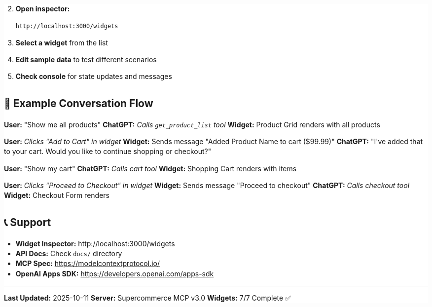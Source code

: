 2. **Open inspector:**
   ```
   http://localhost:3000/widgets
   ```

3. **Select a widget** from the list

4. **Edit sample data** to test different scenarios

5. **Check console** for state updates and messages

## 🎯 Example Conversation Flow

**User:** "Show me all products"
**ChatGPT:** *Calls `get_product_list` tool*
**Widget:** Product Grid renders with all products

**User:** *Clicks "Add to Cart" in widget*
**Widget:** Sends message "Added Product Name to cart ($99.99)"
**ChatGPT:** "I've added that to your cart. Would you like to continue shopping or checkout?"

**User:** "Show my cart"
**ChatGPT:** *Calls cart tool*
**Widget:** Shopping Cart renders with items

**User:** *Clicks "Proceed to Checkout" in widget*
**Widget:** Sends message "Proceed to checkout"
**ChatGPT:** *Calls checkout tool*
**Widget:** Checkout Form renders

## 📞 Support

- **Widget Inspector:** http://localhost:3000/widgets
- **API Docs:** Check `docs/` directory
- **MCP Spec:** https://modelcontextprotocol.io/
- **OpenAI Apps SDK:** https://developers.openai.com/apps-sdk

---

**Last Updated:** 2025-10-11
**Server:** Supercommerce MCP v3.0
**Widgets:** 7/7 Complete ✅
